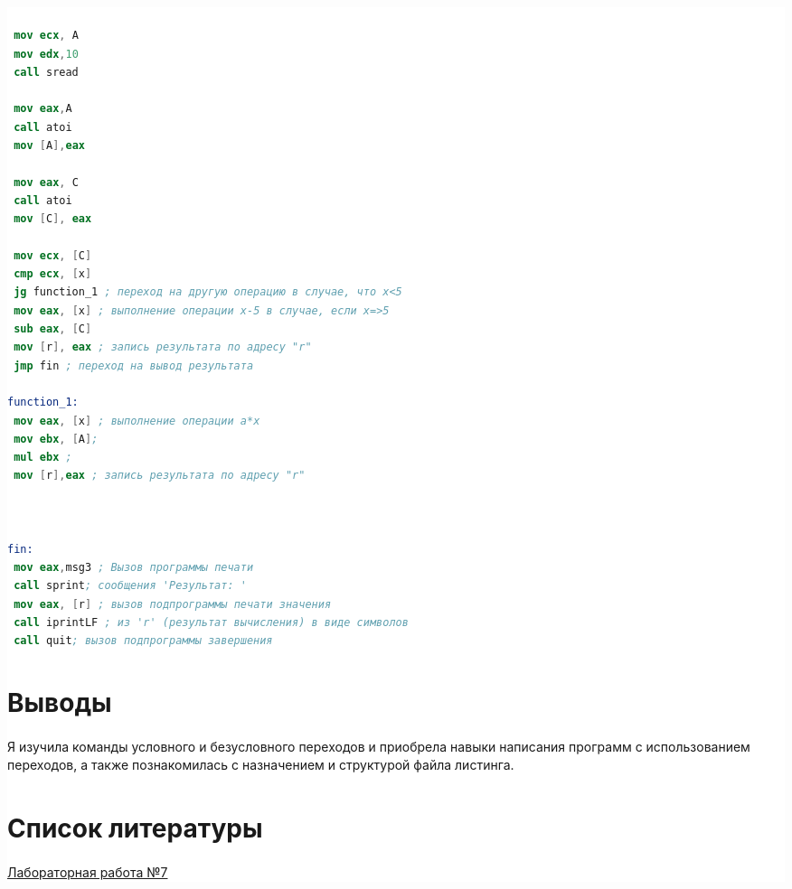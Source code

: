 ```NASM
 
 mov ecx, A
 mov edx,10
 call sread
 
 mov eax,A
 call atoi
 mov [A],eax
 
 mov eax, C
 call atoi
 mov [C], eax
  
 mov ecx, [C]
 cmp ecx, [x]
 jg function_1 ; переход на другую операцию в случае, что х<5
 mov eax, [x] ; выполнение операции х-5 в случае, если х=>5
 sub eax, [C]
 mov [r], eax ; запись результата по адресу "r"
 jmp fin ; переход на вывод результата
 
function_1:
 mov eax, [x] ; выполнение операции а*х 
 mov ebx, [A]; 
 mul ebx ; 
 mov [r],eax ; запись результата по адресу "r"

 
 
fin:
 mov eax,msg3 ; Вызов программы печати
 call sprint; сообщения 'Результат: '
 mov eax, [r] ; вызов подпрограммы печати значения
 call iprintLF ; из 'r' (результат вычисления) в виде символов
 call quit; вызов подпрограммы завершения

```

# Выводы

Я изучила команды условного и безусловного переходов и приобрела навыки написания
программ с использованием переходов, а также познакомилась с назначением и структурой файла
листинга.

# Список литературы

[Лабораторная работа №7](https://esystem.rudn.ru/pluginfile.php/2089087/mod_resource/content/0/%D0%9B%D0%B0%D0%B1%D0%BE%D1%80%D0%B0%D1%82%D0%BE%D1%80%D0%BD%D0%B0%D1%8F%20%D1%80%D0%B0%D0%B1%D0%BE%D1%82%D0%B0%20%E2%84%967.%20%D0%9A%D0%BE%D0%BC%D0%B0%D0%BD%D0%B4%D1%8B%20%D0%B1%D0%B5%D0%B7%D1%83%D1%81%D0%BB%D0%BE%D0%B2%D0%BD%D0%BE%D0%B3%D0%BE%20%D0%B8%20%D1%83%D1%81%D0%BB%D0%BE%D0%B2%D0%BD%D0%BE%D0%B3%D0%BE%20%D0%BF%D0%B5%D1%80%D0%B5%D1%85%D0%BE%D0%B4%D0%BE%D0%B2%20%D0%B2%20Nasm.%20%D0%9F%D1%80%D0%BE%D0%B3%D1%80%D0%B0%D0%BC%D0%BC%D0%B8%D1%80%D0%BE%D0%B2%D0%B0%D0%BD%D0%B8%D0%B5%20%D0%B2%D0%B5%D1%82%D0%B2%D0%BB%D0%B5%D0%BD%D0%B8%D0%B9..pdf)
